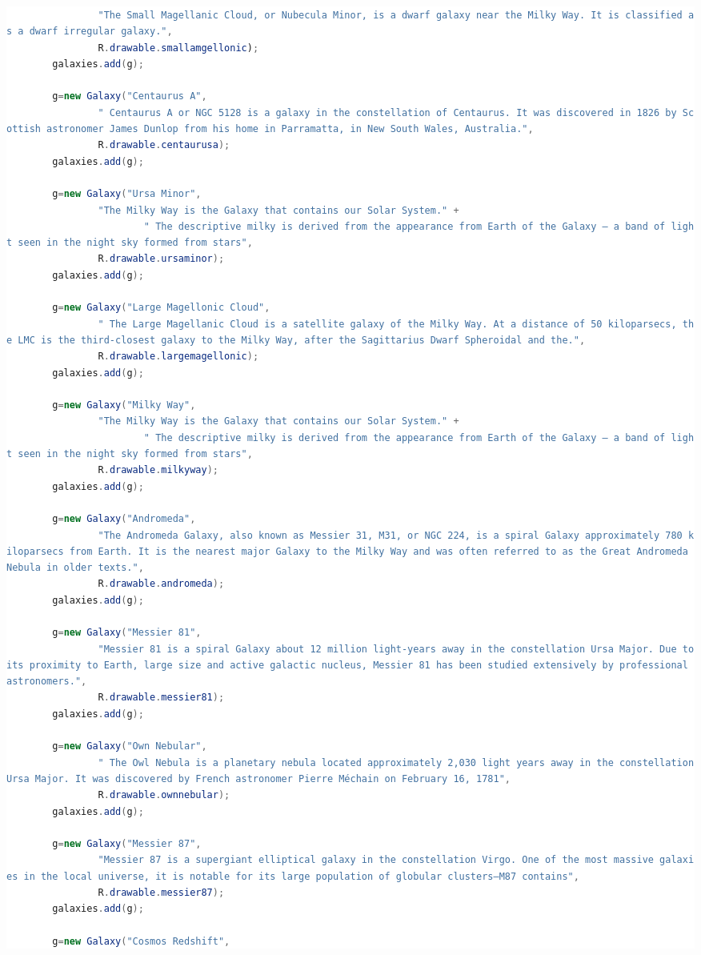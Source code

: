 ```java
                "The Small Magellanic Cloud, or Nubecula Minor, is a dwarf galaxy near the Milky Way. It is classified as a dwarf irregular galaxy.",
                R.drawable.smallamgellonic);
        galaxies.add(g);

        g=new Galaxy("Centaurus A",
                " Centaurus A or NGC 5128 is a galaxy in the constellation of Centaurus. It was discovered in 1826 by Scottish astronomer James Dunlop from his home in Parramatta, in New South Wales, Australia.",
                R.drawable.centaurusa);
        galaxies.add(g);

        g=new Galaxy("Ursa Minor",
                "The Milky Way is the Galaxy that contains our Solar System." +
                        " The descriptive milky is derived from the appearance from Earth of the Galaxy – a band of light seen in the night sky formed from stars",
                R.drawable.ursaminor);
        galaxies.add(g);

        g=new Galaxy("Large Magellonic Cloud",
                " The Large Magellanic Cloud is a satellite galaxy of the Milky Way. At a distance of 50 kiloparsecs, the LMC is the third-closest galaxy to the Milky Way, after the Sagittarius Dwarf Spheroidal and the.",
                R.drawable.largemagellonic);
        galaxies.add(g);

        g=new Galaxy("Milky Way",
                "The Milky Way is the Galaxy that contains our Solar System." +
                        " The descriptive milky is derived from the appearance from Earth of the Galaxy – a band of light seen in the night sky formed from stars",
                R.drawable.milkyway);
        galaxies.add(g);

        g=new Galaxy("Andromeda",
                "The Andromeda Galaxy, also known as Messier 31, M31, or NGC 224, is a spiral Galaxy approximately 780 kiloparsecs from Earth. It is the nearest major Galaxy to the Milky Way and was often referred to as the Great Andromeda Nebula in older texts.",
                R.drawable.andromeda);
        galaxies.add(g);

        g=new Galaxy("Messier 81",
                "Messier 81 is a spiral Galaxy about 12 million light-years away in the constellation Ursa Major. Due to its proximity to Earth, large size and active galactic nucleus, Messier 81 has been studied extensively by professional astronomers.",
                R.drawable.messier81);
        galaxies.add(g);

        g=new Galaxy("Own Nebular",
                " The Owl Nebula is a planetary nebula located approximately 2,030 light years away in the constellation Ursa Major. It was discovered by French astronomer Pierre Méchain on February 16, 1781",
                R.drawable.ownnebular);
        galaxies.add(g);

        g=new Galaxy("Messier 87",
                "Messier 87 is a supergiant elliptical galaxy in the constellation Virgo. One of the most massive galaxies in the local universe, it is notable for its large population of globular clusters—M87 contains",
                R.drawable.messier87);
        galaxies.add(g);

        g=new Galaxy("Cosmos Redshift",
```